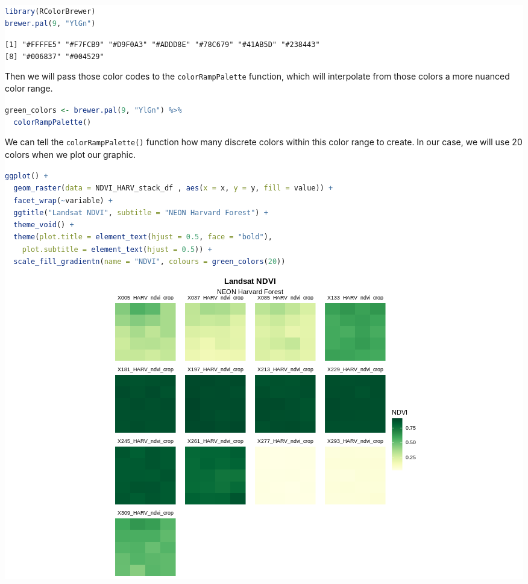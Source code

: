 
``` r
library(RColorBrewer)
brewer.pal(9, "YlGn")
```

``` output
[1] "#FFFFE5" "#F7FCB9" "#D9F0A3" "#ADDD8E" "#78C679" "#41AB5D" "#238443"
[8] "#006837" "#004529"
```

Then we will pass those color codes to the `colorRampPalette` function, which
will interpolate from those colors a more nuanced color range.


``` r
green_colors <- brewer.pal(9, "YlGn") %>%
  colorRampPalette()
```

We can tell the `colorRampPalette()` function how many discrete colors within 
this color range to create. In our case, we will use 20 colors when we plot our 
graphic.


``` r
ggplot() +
  geom_raster(data = NDVI_HARV_stack_df , aes(x = x, y = y, fill = value)) +
  facet_wrap(~variable) +
  ggtitle("Landsat NDVI", subtitle = "NEON Harvard Forest") + 
  theme_void() + 
  theme(plot.title = element_text(hjust = 0.5, face = "bold"), 
    plot.subtitle = element_text(hjust = 0.5)) + 
  scale_fill_gradientn(name = "NDVI", colours = green_colors(20))
```

<img src="fig/13-plot-time-series-rasters-in-r-rendered-change-color-ramp-1.png" style="display: block; margin: auto;" />
